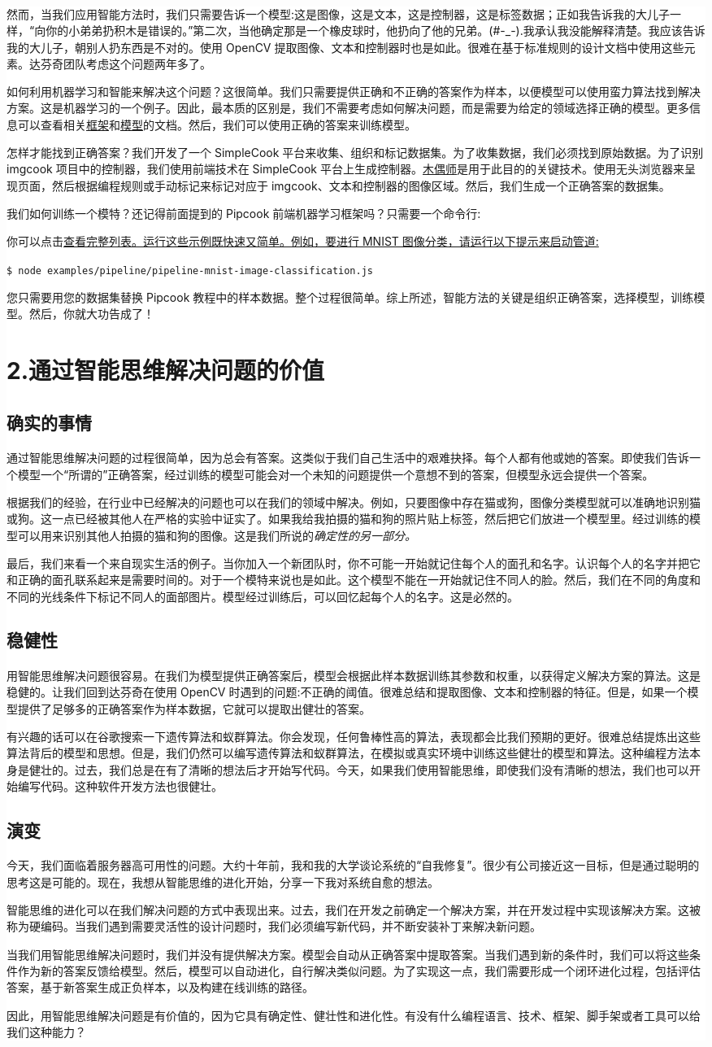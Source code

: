 然而，当我们应用智能方法时，我们只需要告诉一个模型:这是图像，这是文本，这是控制器，这是标签数据；正如我告诉我的大儿子一样，“向你的小弟弟扔积木是错误的。”第二次，当他确定那是一个橡皮球时，他扔向了他的兄弟。(#-_-).我承认我没能解释清楚。我应该告诉我的大儿子，朝别人扔东西是不对的。使用 OpenCV 提取图像、文本和控制器时也是如此。很难在基于标准规则的设计文档中使用这些元素。达芬奇团队考虑这个问题两年多了。

如何利用机器学习和智能来解决这个问题？这很简单。我们只需要提供正确和不正确的答案作为样本，以便模型可以使用蛮力算法找到解决方案。这是机器学习的一个例子。因此，最本质的区别是，我们不需要考虑如何解决问题，而是需要为给定的领域选择正确的模型。更多信息可以查看相关[框架](http://github.com/alibaba/pipcook)和[模型](https://www.tensorflow.org/hub)的文档。然后，我们可以使用正确的答案来训练模型。

怎样才能找到正确答案？我们开发了一个 SimpleCook 平台来收集、组织和标记数据集。为了收集数据，我们必须找到原始数据。为了识别 imgcook 项目中的控制器，我们使用前端技术在 SimpleCook 平台上生成控制器。[木偶师](https://github.com/puppeteer/puppeteer)是用于此目的的关键技术。使用无头浏览器来呈现页面，然后根据编程规则或手动标记来标记对应于 imgcook、文本和控制器的图像区域。然后，我们生成一个正确答案的数据集。

我们如何训练一个模特？还记得前面提到的 Pipcook 前端机器学习框架吗？只需要一个命令行:

你可以点击[查看完整列表。运行这些示例既快速又简单。例如，要进行 MNIST 图像分类，请运行以下提示来启动管道:](https://github.com/alibaba/pipcook/blob/master/example)

`$ node examples/pipeline/pipeline-mnist-image-classification.js`

您只需要用您的数据集替换 Pipcook 教程中的样本数据。整个过程很简单。综上所述，智能方法的关键是组织正确答案，选择模型，训练模型。然后，你就大功告成了！

# 2.通过智能思维解决问题的价值

## 确实的事情

通过智能思维解决问题的过程很简单，因为总会有答案。这类似于我们自己生活中的艰难抉择。每个人都有他或她的答案。即使我们告诉一个模型一个“所谓的”正确答案，经过训练的模型可能会对一个未知的问题提供一个意想不到的答案，但模型永远会提供一个答案。

根据我们的经验，在行业中已经解决的问题也可以在我们的领域中解决。例如，只要图像中存在猫或狗，图像分类模型就可以准确地识别猫或狗。这一点已经被其他人在严格的实验中证实了。如果我给我拍摄的猫和狗的照片贴上标签，然后把它们放进一个模型里。经过训练的模型可以用来识别其他人拍摄的猫和狗的图像。这是我们所说的*确定性的另一部分。*

最后，我们来看一个来自现实生活的例子。当你加入一个新团队时，你不可能一开始就记住每个人的面孔和名字。认识每个人的名字并把它和正确的面孔联系起来是需要时间的。对于一个模特来说也是如此。这个模型不能在一开始就记住不同人的脸。然后，我们在不同的角度和不同的光线条件下标记不同人的面部图片。模型经过训练后，可以回忆起每个人的名字。这是必然的。

## 稳健性

用智能思维解决问题很容易。在我们为模型提供正确答案后，模型会根据此样本数据训练其参数和权重，以获得定义解决方案的算法。这是稳健的。让我们回到达芬奇在使用 OpenCV 时遇到的问题:不正确的阈值。很难总结和提取图像、文本和控制器的特征。但是，如果一个模型提供了足够多的正确答案作为样本数据，它就可以提取出健壮的答案。

有兴趣的话可以在谷歌搜索一下遗传算法和蚁群算法。你会发现，任何鲁棒性高的算法，表现都会比我们预期的更好。很难总结提炼出这些算法背后的模型和思想。但是，我们仍然可以编写遗传算法和蚁群算法，在模拟或真实环境中训练这些健壮的模型和算法。这种编程方法本身是健壮的。过去，我们总是在有了清晰的想法后才开始写代码。今天，如果我们使用智能思维，即使我们没有清晰的想法，我们也可以开始编写代码。这种软件开发方法也很健壮。

## 演变

今天，我们面临着服务器高可用性的问题。大约十年前，我和我的大学谈论系统的“自我修复”。很少有公司接近这一目标，但是通过聪明的思考这是可能的。现在，我想从智能思维的进化开始，分享一下我对系统自愈的想法。

智能思维的进化可以在我们解决问题的方式中表现出来。过去，我们在开发之前确定一个解决方案，并在开发过程中实现该解决方案。这被称为硬编码。当我们遇到需要灵活性的设计问题时，我们必须编写新代码，并不断安装补丁来解决新问题。

当我们用智能思维解决问题时，我们并没有提供解决方案。模型会自动从正确答案中提取答案。当我们遇到新的条件时，我们可以将这些条件作为新的答案反馈给模型。然后，模型可以自动进化，自行解决类似问题。为了实现这一点，我们需要形成一个闭环进化过程，包括评估答案，基于新答案生成正负样本，以及构建在线训练的路径。

因此，用智能思维解决问题是有价值的，因为它具有确定性、健壮性和进化性。有没有什么编程语言、技术、框架、脚手架或者工具可以给我们这种能力？
